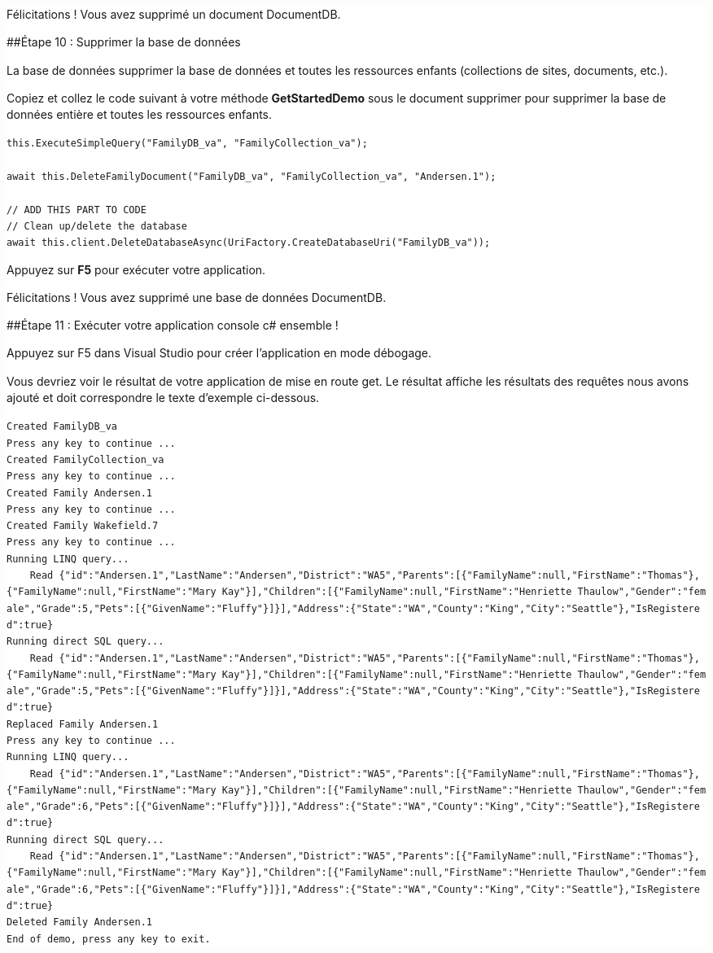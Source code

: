 Félicitations ! Vous avez supprimé un document DocumentDB.

##<a id="DeleteDatabase"></a>Étape 10 : Supprimer la base de données

La base de données supprimer la base de données et toutes les ressources enfants (collections de sites, documents, etc.).

Copiez et collez le code suivant à votre méthode **GetStartedDemo** sous le document supprimer pour supprimer la base de données entière et toutes les ressources enfants.

    this.ExecuteSimpleQuery("FamilyDB_va", "FamilyCollection_va");

    await this.DeleteFamilyDocument("FamilyDB_va", "FamilyCollection_va", "Andersen.1");

    // ADD THIS PART TO CODE
    // Clean up/delete the database
    await this.client.DeleteDatabaseAsync(UriFactory.CreateDatabaseUri("FamilyDB_va"));

Appuyez sur **F5** pour exécuter votre application.

Félicitations ! Vous avez supprimé une base de données DocumentDB.

##<a id="Run"></a>Étape 11 : Exécuter votre application console c# ensemble !

Appuyez sur F5 dans Visual Studio pour créer l’application en mode débogage.

Vous devriez voir le résultat de votre application de mise en route get. Le résultat affiche les résultats des requêtes nous avons ajouté et doit correspondre le texte d’exemple ci-dessous.

    Created FamilyDB_va
    Press any key to continue ...
    Created FamilyCollection_va
    Press any key to continue ...
    Created Family Andersen.1
    Press any key to continue ...
    Created Family Wakefield.7
    Press any key to continue ...
    Running LINQ query...
        Read {"id":"Andersen.1","LastName":"Andersen","District":"WA5","Parents":[{"FamilyName":null,"FirstName":"Thomas"},{"FamilyName":null,"FirstName":"Mary Kay"}],"Children":[{"FamilyName":null,"FirstName":"Henriette Thaulow","Gender":"female","Grade":5,"Pets":[{"GivenName":"Fluffy"}]}],"Address":{"State":"WA","County":"King","City":"Seattle"},"IsRegistered":true}
    Running direct SQL query...
        Read {"id":"Andersen.1","LastName":"Andersen","District":"WA5","Parents":[{"FamilyName":null,"FirstName":"Thomas"},{"FamilyName":null,"FirstName":"Mary Kay"}],"Children":[{"FamilyName":null,"FirstName":"Henriette Thaulow","Gender":"female","Grade":5,"Pets":[{"GivenName":"Fluffy"}]}],"Address":{"State":"WA","County":"King","City":"Seattle"},"IsRegistered":true}
    Replaced Family Andersen.1
    Press any key to continue ...
    Running LINQ query...
        Read {"id":"Andersen.1","LastName":"Andersen","District":"WA5","Parents":[{"FamilyName":null,"FirstName":"Thomas"},{"FamilyName":null,"FirstName":"Mary Kay"}],"Children":[{"FamilyName":null,"FirstName":"Henriette Thaulow","Gender":"female","Grade":6,"Pets":[{"GivenName":"Fluffy"}]}],"Address":{"State":"WA","County":"King","City":"Seattle"},"IsRegistered":true}
    Running direct SQL query...
        Read {"id":"Andersen.1","LastName":"Andersen","District":"WA5","Parents":[{"FamilyName":null,"FirstName":"Thomas"},{"FamilyName":null,"FirstName":"Mary Kay"}],"Children":[{"FamilyName":null,"FirstName":"Henriette Thaulow","Gender":"female","Grade":6,"Pets":[{"GivenName":"Fluffy"}]}],"Address":{"State":"WA","County":"King","City":"Seattle"},"IsRegistered":true}
    Deleted Family Andersen.1
    End of demo, press any key to exit.


[documentdb-create-account]: documentdb-create-account.md
[documentdb-manage]: documentdb-manage.md
[keys]: media/documentdb-get-started-quickstart/nosql-tutorial-keys.png